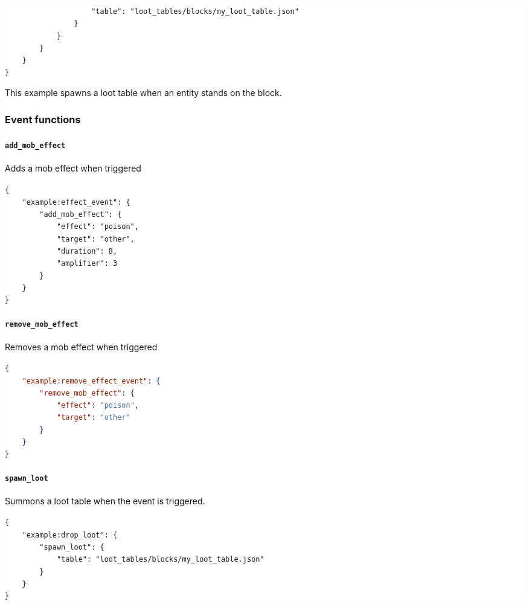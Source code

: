 ```jsonc
					"table": "loot_tables/blocks/my_loot_table.json"
				}
	  		}
		}
   	}
}
```

This example spawns a loot table when an entity stands on the block.

### Event functions

#### `add_mob_effect`
Adds a mob effect when triggered
```jsonc
{
    "example:effect_event": {
        "add_mob_effect": {
            "effect": "poison",
            "target": "other",
            "duration": 8,
            "amplifier": 3
        }
    }
}
```

#### `remove_mob_effect`
Removes a mob effect when triggered
```json
{
    "example:remove_effect_event": {
        "remove_mob_effect": {
            "effect": "poison",
            "target": "other"
        }
    }
}
```

#### `spawn_loot`
Summons a loot table when the event is triggered.
```jsonc
{
	"example:drop_loot": {
		"spawn_loot": {
			"table": "loot_tables/blocks/my_loot_table.json"
		}
	}
}
```
